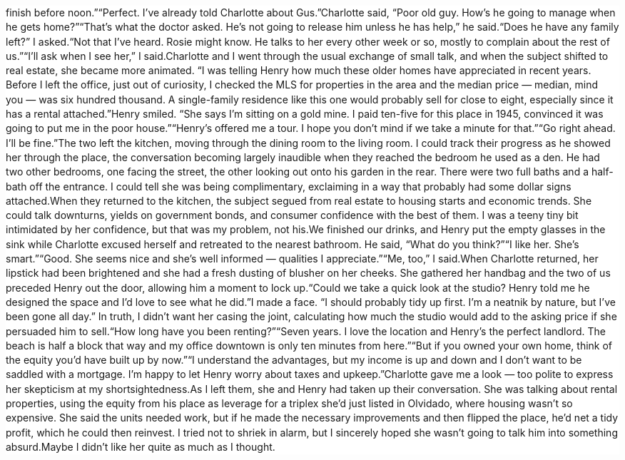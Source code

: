 finish before noon.”“Perfect. I’ve already told Charlotte about Gus.”Charlotte said, “Poor old guy. How’s he going to manage when he gets home?”“That’s what the doctor asked. He’s not going to release him unless he has help,” he said.“Does he have any family left?” I asked.“Not that I’ve heard. Rosie might know. He talks to her every other week or so, mostly to complain about the rest of us.”“I’ll ask when I see her,” I said.Charlotte and I went through the usual exchange of small talk, and when the subject shifted to real estate, she became more animated. “I was telling Henry how much these older homes have appreciated in recent years. Before I left the office, just out of curiosity, I checked the MLS for properties in the area and the median price — median, mind you — was six hundred thousand. A single-family residence like this one would probably sell for close to eight, especially since it has a rental attached.”Henry smiled. “She says I’m sitting on a gold mine. I paid ten-five for this place in 1945, convinced it was going to put me in the poor house.”“Henry’s offered me a tour. I hope you don’t mind if we take a minute for that.”“Go right ahead. I’ll be fine.”The two left the kitchen, moving through the dining room to the living room. I could track their progress as he showed her through the place, the conversation becoming largely inaudible when they reached the bedroom he used as a den. He had two other bedrooms, one facing the street, the other looking out onto his garden in the rear. There were two full baths and a half-bath off the entrance. I could tell she was being complimentary, exclaiming in a way that probably had some dollar signs attached.When they returned to the kitchen, the subject segued from real estate to housing starts and economic trends. She could talk downturns, yields on government bonds, and consumer confidence with the best of them. I was a teeny tiny bit intimidated by her confidence, but that was my problem, not his.We finished our drinks, and Henry put the empty glasses in the sink while Charlotte excused herself and retreated to the nearest bathroom. He said, “What do you think?”“I like her. She’s smart.”“Good. She seems nice and she’s well informed — qualities I appreciate.”“Me, too,” I said.When Charlotte returned, her lipstick had been brightened and she had a fresh dusting of blusher on her cheeks. She gathered her handbag and the two of us preceded Henry out the door, allowing him a moment to lock up.“Could we take a quick look at the studio? Henry told me he designed the space and I’d love to see what he did.”I made a face. “I should probably tidy up first. I’m a neatnik by nature, but I’ve been gone all day.” In truth, I didn’t want her casing the joint, calculating how much the studio would add to the asking price if she persuaded him to sell.“How long have you been renting?”“Seven years. I love the location and Henry’s the perfect landlord. The beach is half a block that way and my office downtown is only ten minutes from here.”“But if you owned your own home, think of the equity you’d have built up by now.”“I understand the advantages, but my income is up and down and I don’t want to be saddled with a mortgage. I’m happy to let Henry worry about taxes and upkeep.”Charlotte gave me a look — too polite to express her skepticism at my shortsightedness.As I left them, she and Henry had taken up their conversation. She was talking about rental properties, using the equity from his place as leverage for a triplex she’d just listed in Olvidado, where housing wasn’t so expensive. She said the units needed work, but if he made the necessary improvements and then flipped the place, he’d net a tidy profit, which he could then reinvest. I tried not to shriek in alarm, but I sincerely hoped she wasn’t going to talk him into something absurd.Maybe I didn’t like her quite as much as I thought.
